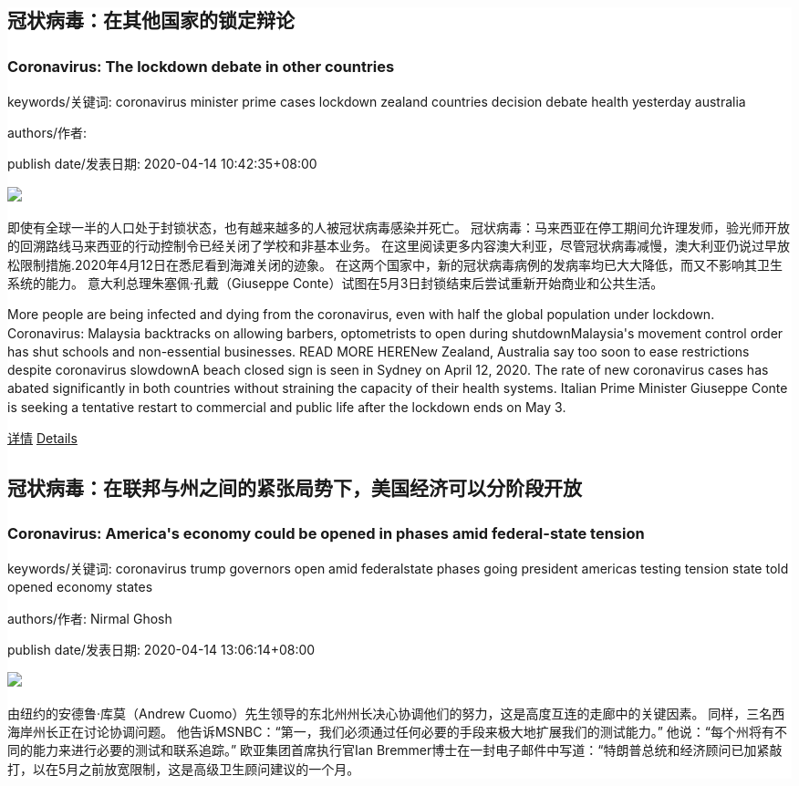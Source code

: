 ## 冠状病毒：在其他国家的锁定辩论

### Coronavirus: The lockdown debate in other countries

keywords/关键词: coronavirus minister prime cases lockdown zealand countries decision debate health yesterday australia

authors/作者: 

publish date/发表日期: 2020-04-14 10:42:35+08:00

![](https://www.straitstimes.com/sites/default/files/styles/x_large/public/articles/2020/04/14/nz_s_140420.jpg?itok=iJ_mnf-9)

即使有全球一半的人口处于封锁状态，也有越来越多的人被冠状病毒感染并死亡。
冠状病毒：马来西亚在停工期间允许理发师，验光师开放的回溯路线马来西亚的行动控制令已经关闭了学校和非基本业务。
在这里阅读更多内容澳大利亚，尽管冠状病毒减慢，澳大利亚仍说过早放松限制措施.2020年4月12日在悉尼看到海滩关闭的迹象。
在这两个国家中，新的冠状病毒病例的发病率均已大大降低，而又不影响其卫生系统的能力。
意大利总理朱塞佩·孔戴（Giuseppe Conte）试图在5月3日封锁结束后尝试重新开始商业和公共生活。

More people are being infected and dying from the coronavirus, even with half the global population under lockdown.
Coronavirus: Malaysia backtracks on allowing barbers, optometrists to open during shutdownMalaysia's movement control order has shut schools and non-essential businesses.
READ MORE HERENew Zealand, Australia say too soon to ease restrictions despite coronavirus slowdownA beach closed sign is seen in Sydney on April 12, 2020.
The rate of new coronavirus cases has abated significantly in both countries without straining the capacity of their health systems.
Italian Prime Minister Giuseppe Conte is seeking a tentative restart to commercial and public life after the lockdown ends on May 3.

[详情](Coronavirus%3A%20The%20lockdown%20debate%20in%20other%20countries_zh.md) [Details](Coronavirus%3A%20The%20lockdown%20debate%20in%20other%20countries.md)


## 冠状病毒：在联邦与州之间的紧张局势下，美国经济可以分阶段开放

### Coronavirus: America's economy could be opened in phases amid federal-state tension

keywords/关键词: coronavirus trump governors open amid federalstate phases going president americas testing tension state told opened economy states

authors/作者: Nirmal Ghosh

publish date/发表日期: 2020-04-14 13:06:14+08:00

![](https://www.straitstimes.com/sites/all/themes/custom/bootdemo/images/facebook_default_pic.jpg)

由纽约的安德鲁·库莫（Andrew Cuomo）先生领导的东北州州长决心协调他们的努力，这是高度互连的走廊中的关键因素。
同样，三名西海岸州长正在讨论协调问题。
他告诉MSNBC：“第一，我们必须通过任何必要的手段来极大地扩展我们的测试能力。”
他说：“每个州将有不同的能力来进行必要的测试和联系追踪。”
欧亚集团首席执行官Ian Bremmer博士在一封电子邮件中写道：“特朗普总统和经济顾问已加紧敲打，以在5月之前放宽限制，这是高级卫生顾问建议的一个月。
